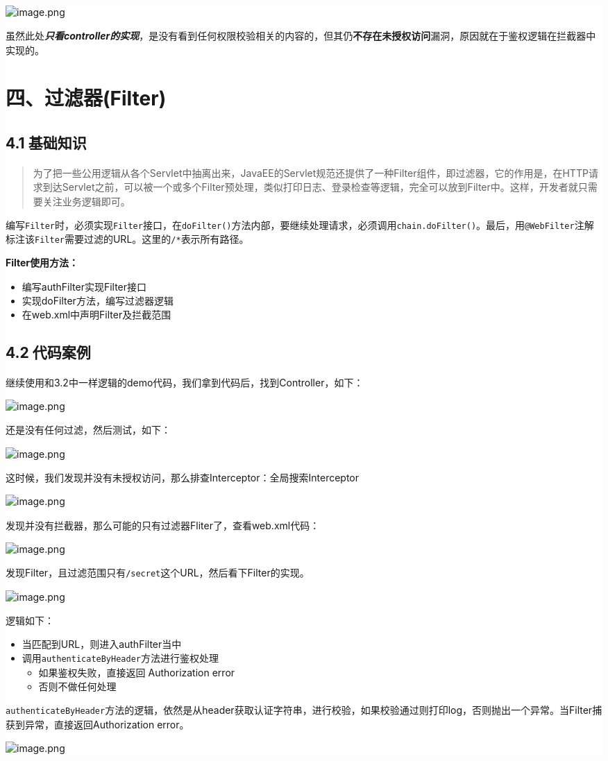 ![image.png](https://shs3.b.qianxin.com/attack_forum/2022/01/attach-1b025204606e242fb0bf14e9787eb1359d8773d4.jpg)

虽然此处***只看controller的实现***，是没有看到任何权限校验相关的内容的，但其仍**不存在未授权访问**漏洞，原因就在于鉴权逻辑在拦截器中实现的。

四、过滤器(Filter)
=============

4.1 基础知识
--------

> 为了把一些公用逻辑从各个Servlet中抽离出来，JavaEE的Servlet规范还提供了一种Filter组件，即过滤器，它的作用是，在HTTP请求到达Servlet之前，可以被一个或多个Filter预处理，类似打印日志、登录检查等逻辑，完全可以放到Filter中。这样，开发者就只需要关注业务逻辑即可。

编写`Filter`时，必须实现`Filter`接口，在`doFilter()`方法内部，要继续处理请求，必须调用`chain.doFilter()`。最后，用`@WebFilter`注解标注该`Filter`需要过滤的URL。这里的`/*`表示所有路径。

**Filter使用方法：**

- 编写authFilter实现Filter接口
- 实现doFilter方法，编写过滤器逻辑
- 在web.xml中声明Filter及拦截范围

4.2 代码案例
--------

继续使用和3.2中一样逻辑的demo代码，我们拿到代码后，找到Controller，如下：

![image.png](https://shs3.b.qianxin.com/attack_forum/2022/01/attach-6df46f7eca2a676c614e859c3faae0e6c70b240a.jpg)

还是没有任何过滤，然后测试，如下：

![image.png](https://shs3.b.qianxin.com/attack_forum/2022/01/attach-3d3370ca57d404be38c4c8f574747a87332bbcda.jpg)

这时候，我们发现并没有未授权访问，那么排查Interceptor：全局搜索Interceptor

![image.png](https://shs3.b.qianxin.com/attack_forum/2022/01/attach-9344dba7421fd7e8b95714b892b676ce1670139b.jpg)

发现并没有拦截器，那么可能的只有过滤器Fliter了，查看web.xml代码：

![image.png](https://shs3.b.qianxin.com/attack_forum/2022/01/attach-8d2d28fe5c722feca1e99c5d7766f69f37582f36.jpg)

发现Filter，且过滤范围只有`/secret`这个URL，然后看下Filter的实现。

![image.png](https://shs3.b.qianxin.com/attack_forum/2022/01/attach-05c58ada0fab4385d6b55d72f9f786722c16c6d2.jpg)

逻辑如下：

- 当匹配到URL，则进入authFilter当中
- 调用`authenticateByHeader`方法进行鉴权处理 
    - 如果鉴权失败，直接返回 Authorization error
    - 否则不做任何处理

`authenticateByHeader`方法的逻辑，依然是从header获取认证字符串，进行校验，如果校验通过则打印log，否则抛出一个异常。当Filter捕获到异常，直接返回Authorization error。

![image.png](https://shs3.b.qianxin.com/attack_forum/2022/01/attach-c6aa13024cd142746e2a9189b20b1734f46935d4.jpg)
